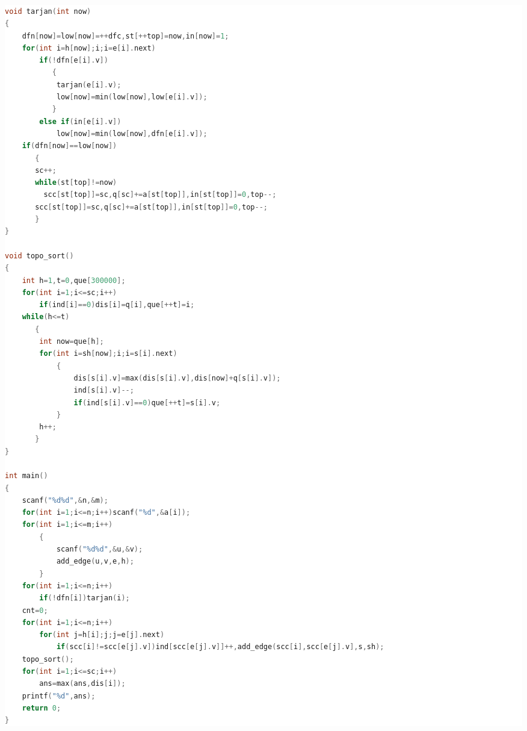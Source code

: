 ```cpp
void tarjan(int now)
{
	dfn[now]=low[now]=++dfc,st[++top]=now,in[now]=1;
	for(int i=h[now];i;i=e[i].next)
	    if(!dfn[e[i].v])
	       {
	       	tarjan(e[i].v);
	       	low[now]=min(low[now],low[e[i].v]);
		   }
		else if(in[e[i].v])
		    low[now]=min(low[now],dfn[e[i].v]);
    if(dfn[now]==low[now])
       {
       sc++;
       while(st[top]!=now)
		 scc[st[top]]=sc,q[sc]+=a[st[top]],in[st[top]]=0,top--;
	   scc[st[top]]=sc,q[sc]+=a[st[top]],in[st[top]]=0,top--;
       }
}

void topo_sort()
{
	int h=1,t=0,que[300000];
	for(int i=1;i<=sc;i++)
	    if(ind[i]==0)dis[i]=q[i],que[++t]=i;
	while(h<=t)
	   {
	   	int now=que[h];
	   	for(int i=sh[now];i;i=s[i].next)
	   	    {
	   	        dis[s[i].v]=max(dis[s[i].v],dis[now]+q[s[i].v]);
	   	        ind[s[i].v]--;
	   	        if(ind[s[i].v]==0)que[++t]=s[i].v;
			}
		h++;
	   }
}

int main()
{
	scanf("%d%d",&n,&m);
	for(int i=1;i<=n;i++)scanf("%d",&a[i]);
	for(int i=1;i<=m;i++)
	    {
	    	scanf("%d%d",&u,&v);
	    	add_edge(u,v,e,h);
		}
	for(int i=1;i<=n;i++)
	    if(!dfn[i])tarjan(i);
	cnt=0;
	for(int i=1;i<=n;i++)
	    for(int j=h[i];j;j=e[j].next)
	        if(scc[i]!=scc[e[j].v])ind[scc[e[j].v]]++,add_edge(scc[i],scc[e[j].v],s,sh);
	topo_sort();
	for(int i=1;i<=sc;i++)
	    ans=max(ans,dis[i]);
	printf("%d",ans);
	return 0;
}
```
